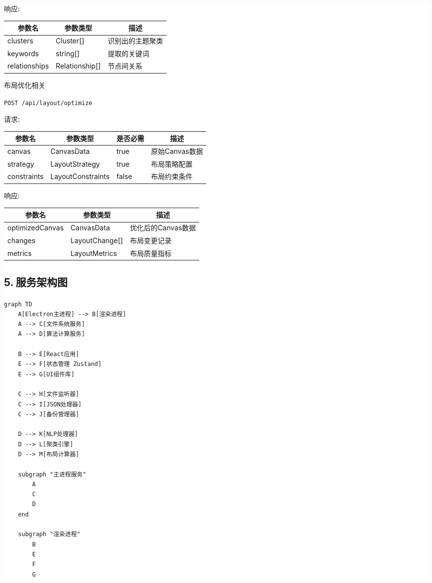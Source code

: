响应:

| 参数名           | 参数类型            | 描述       |
| ------------- | --------------- | -------- |
| clusters      | Cluster\[]      | 识别出的主题聚类 |
| keywords      | string\[]       | 提取的关键词   |
| relationships | Relationship\[] | 节点间关系    |

布局优化相关

```
POST /api/layout/optimize
```

请求:

| 参数名         | 参数类型              | 是否必需  | 描述         |
| ----------- | ----------------- | ----- | ---------- |
| canvas      | CanvasData        | true  | 原始Canvas数据 |
| strategy    | LayoutStrategy    | true  | 布局策略配置     |
| constraints | LayoutConstraints | false | 布局约束条件     |

响应:

| 参数名             | 参数类型            | 描述           |
| --------------- | --------------- | ------------ |
| optimizedCanvas | CanvasData      | 优化后的Canvas数据 |
| changes         | LayoutChange\[] | 布局变更记录       |
| metrics         | LayoutMetrics   | 布局质量指标       |

## 5. 服务架构图

```mermaid
graph TD
    A[Electron主进程] --> B[渲染进程]
    A --> C[文件系统服务]
    A --> D[算法计算服务]
    
    B --> E[React应用]
    E --> F[状态管理 Zustand]
    E --> G[UI组件库]
    
    C --> H[文件监听器]
    C --> I[JSON处理器]
    C --> J[备份管理器]
    
    D --> K[NLP处理器]
    D --> L[聚类引擎]
    D --> M[布局计算器]
    
    subgraph "主进程服务"
        A
        C
        D
    end
    
    subgraph "渲染进程"
        B
        E
        F
        G
```